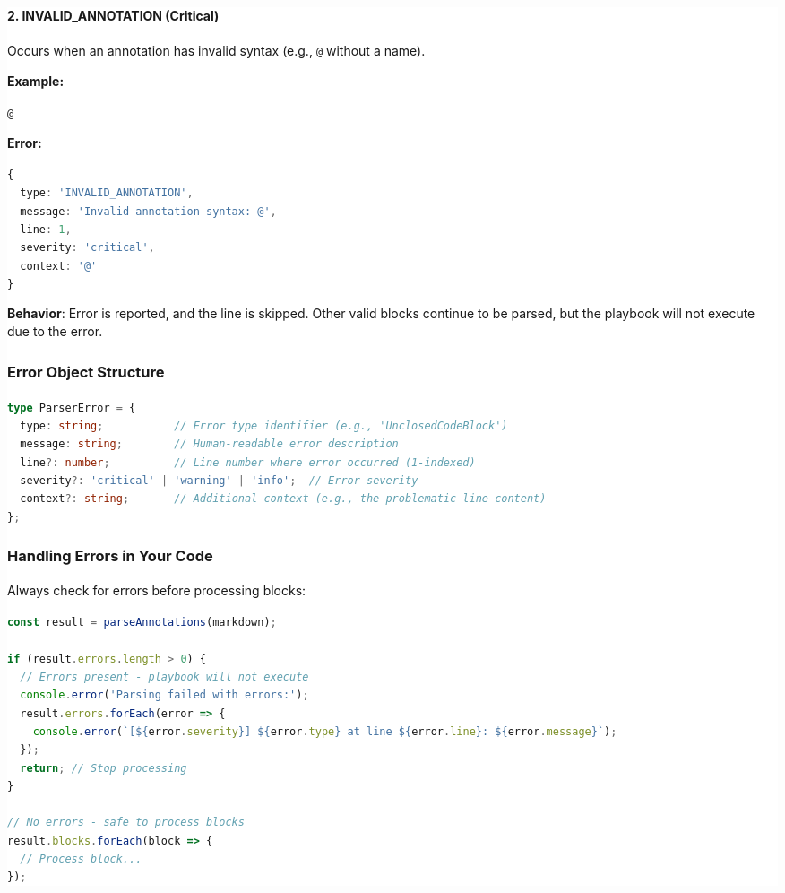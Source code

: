 #### 2. INVALID_ANNOTATION (Critical)

Occurs when an annotation has invalid syntax (e.g., `@` without a name).

**Example:**
```markdown
@
```

**Error:**
```typescript
{
  type: 'INVALID_ANNOTATION',
  message: 'Invalid annotation syntax: @',
  line: 1,
  severity: 'critical',
  context: '@'
}
```

**Behavior**: Error is reported, and the line is skipped. Other valid blocks continue to be parsed, but the playbook will not execute due to the error.

### Error Object Structure

```typescript
type ParserError = {
  type: string;           // Error type identifier (e.g., 'UnclosedCodeBlock')
  message: string;        // Human-readable error description
  line?: number;          // Line number where error occurred (1-indexed)
  severity?: 'critical' | 'warning' | 'info';  // Error severity
  context?: string;       // Additional context (e.g., the problematic line content)
};
```

### Handling Errors in Your Code

Always check for errors before processing blocks:

```typescript
const result = parseAnnotations(markdown);

if (result.errors.length > 0) {
  // Errors present - playbook will not execute
  console.error('Parsing failed with errors:');
  result.errors.forEach(error => {
    console.error(`[${error.severity}] ${error.type} at line ${error.line}: ${error.message}`);
  });
  return; // Stop processing
}

// No errors - safe to process blocks
result.blocks.forEach(block => {
  // Process block...
});
```
